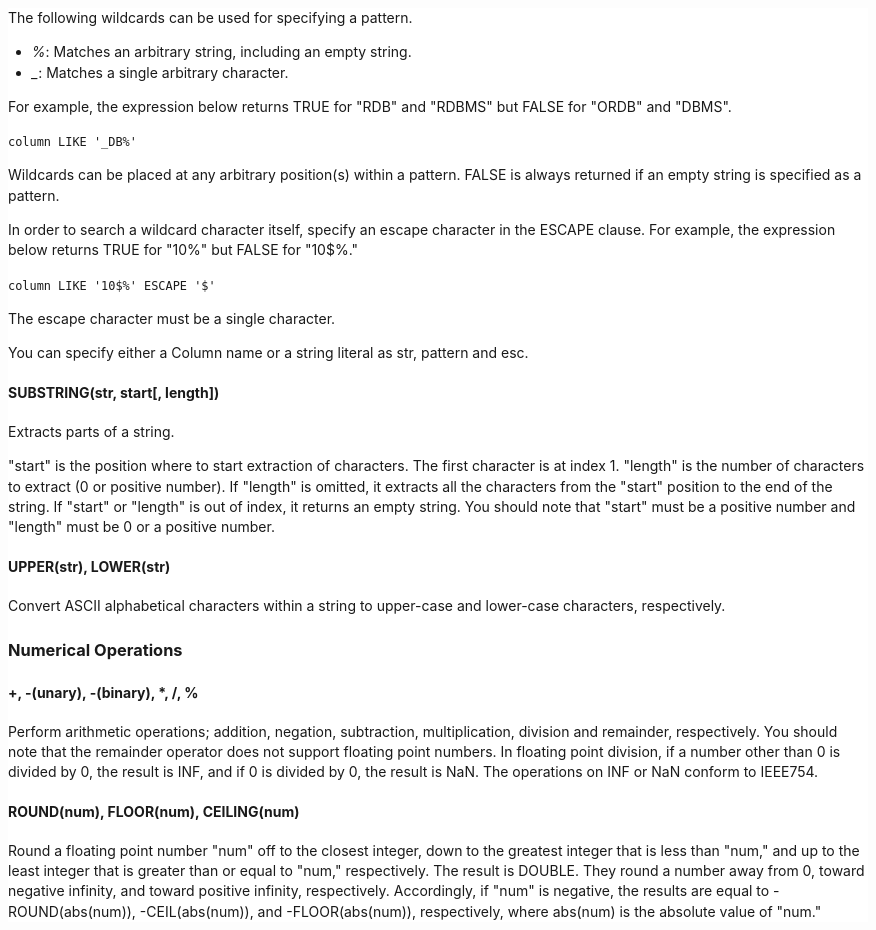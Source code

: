 The following wildcards can be used for specifying a pattern.
- *%*: Matches an arbitrary string, including an empty string.
- *_*: Matches a single arbitrary character.

For example, the expression below returns TRUE for "RDB" and "RDBMS" but FALSE for "ORDB" and "DBMS".

``` example
column LIKE '_DB%'
```

Wildcards can be placed at any arbitrary position(s) within a pattern. FALSE is always returned if an empty string is specified as a pattern.

In order to search a wildcard character itself, specify an escape character in the ESCAPE clause. For example, the expression below returns TRUE for "10%" but FALSE for "10$%."

``` example
column LIKE '10$%' ESCAPE '$'
```

The escape character must be a single character.

You can specify either a Column name or a string literal as str, pattern and esc.

#### SUBSTRING(str, start[, length])

Extracts parts of a string.

"start" is the position where to start extraction of characters. The first character is at index 1. "length" is the number of characters to extract (0 or positive number). If "length" is omitted, it extracts all the characters from the "start" position to the end of the string. If "start" or "length" is out of index, it returns an empty string. You should note that "start" must be a positive number and "length" must be 0 or a positive number.

#### UPPER(str), LOWER(str)

Convert ASCII alphabetical characters within a string to upper-case and lower-case characters, respectively.

### Numerical Operations

#### +, -(unary), -(binary), *, /, %

Perform arithmetic operations; addition, negation, subtraction, multiplication, division and remainder, respectively. You should note that the remainder operator does not support floating point numbers. In floating point division, if a number other than 0 is divided by 0, the result is INF, and if 0 is divided by 0, the result is NaN. The operations on INF or NaN conform to IEEE754.

#### ROUND(num), FLOOR(num), CEILING(num)

Round a floating point number "num" off to the closest integer, down to the greatest integer that is less than "num," and up to the least integer that is greater than or equal to "num," respectively. The result is DOUBLE. They round a number away from 0, toward negative infinity, and toward positive infinity, respectively. Accordingly, if "num" is negative, the results are equal to -ROUND(abs(num)), -CEIL(abs(num)), and -FLOOR(abs(num)), respectively, where abs(num) is the absolute value of "num."
